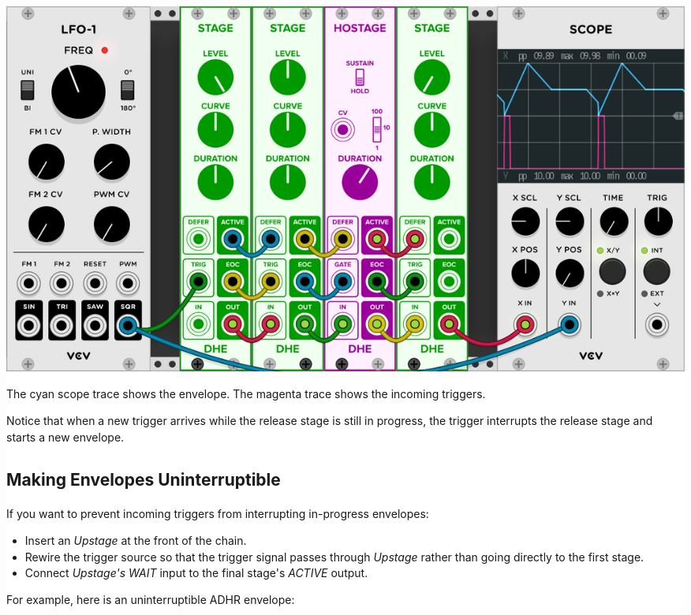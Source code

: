 <img class="envelope" src="retriggerable.png" alt="Retriggerable Envelope" />

The cyan scope trace shows the envelope.
The magenta trace shows the incoming triggers.

Notice that when a new trigger arrives
while the release stage is still in progress,
the trigger interrupts the release stage
and starts a new envelope.

## <span id="uninterruptible">Making</span> Envelopes Uninterruptible

If you want to prevent incoming triggers
from interrupting in-progress envelopes:

- Insert an _Upstage_ at the front of the chain.
- Rewire the trigger source
    so that the trigger signal passes through _Upstage_
    rather than going directly to the first stage.
- Connect _Upstage's_ _WAIT_ input
    to the final stage's _ACTIVE_ output.

For example,
here is an uninterruptible ADHR envelope:
